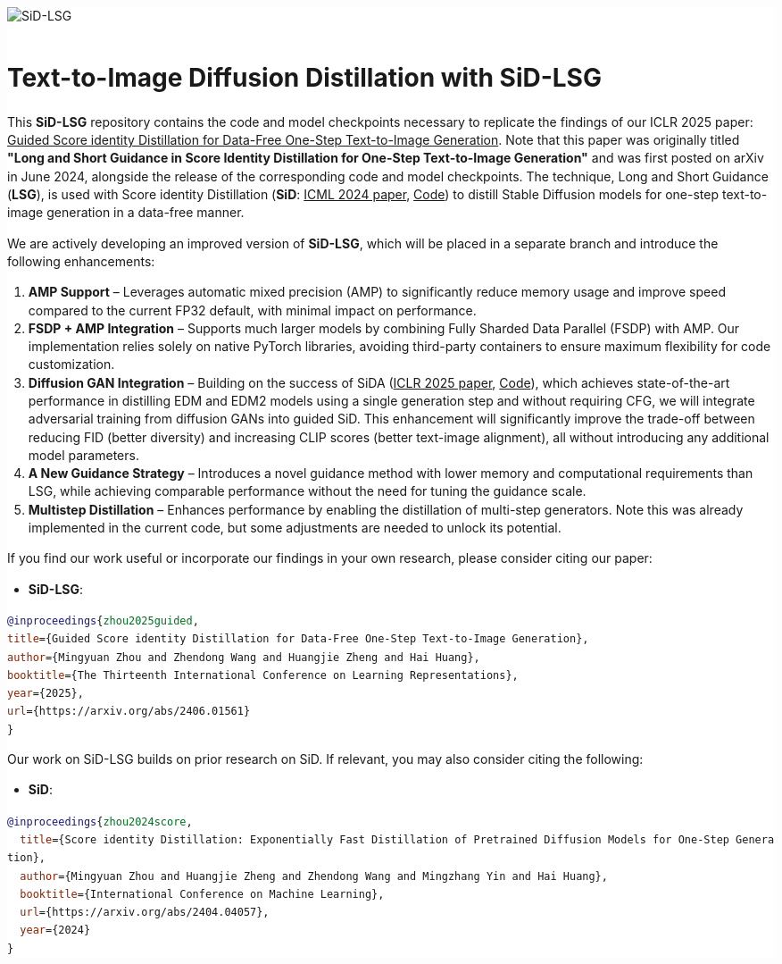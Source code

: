 
![SiD-LSG](SiD-LSG-teaser.png "One-Step Text-to-Image Generation")

# Text-to-Image Diffusion Distillation with SiD-LSG

This **SiD-LSG** repository contains the code and model checkpoints necessary to replicate the findings of our ICLR 2025 paper: [Guided Score identity Distillation for Data-Free One-Step Text-to-Image Generation](https://arxiv.org/abs/2406.01561). Note that this paper was originally titled **"Long and Short Guidance in Score Identity Distillation for One-Step Text-to-Image Generation"** and was first posted on arXiv in June 2024, alongside the release of the corresponding code and model checkpoints. The technique, Long and Short Guidance (**LSG**), is used with Score identity Distillation (**SiD**: [ICML 2024 paper](https://arxiv.org/abs/2404.04057), [Code](https://github.com/mingyuanzhou/SiD)) to distill Stable Diffusion models for one-step text-to-image generation in a data-free manner.

We are actively developing an improved version of **SiD-LSG**, which will be placed in a separate branch and introduce the following enhancements:  

1. **AMP Support** – Leverages automatic mixed precision (AMP) to significantly reduce memory usage and improve speed compared to the current FP32 default, with minimal impact on performance.
2. **FSDP + AMP Integration** – Supports much larger models by combining Fully Sharded Data Parallel (FSDP) with AMP. Our implementation relies solely on native PyTorch libraries, avoiding third-party containers to ensure maximum flexibility for code customization.  
3. **Diffusion GAN Integration** – Building on the success of SiDA ([ICLR 2025 paper](https://arxiv.org/abs/2410.14919), [Code](https://github.com/mingyuanzhou/SiD/tree/sida)), which achieves state-of-the-art performance in distilling EDM and EDM2 models using a single generation step and without requiring CFG, we will integrate adversarial training from diffusion GANs into guided SiD. This enhancement will significantly improve the trade-off between reducing FID (better diversity) and increasing CLIP scores (better text-image alignment), all without introducing any additional model parameters.
4. **A New Guidance Strategy** – Introduces a novel guidance method with lower memory and computational requirements than LSG, while achieving comparable performance without the need for tuning the guidance scale.
5. **Multistep Distillation** – Enhances performance by enabling the distillation of multi-step generators. Note this was already implemented in the current code, but some adjustments are needed to unlock its potential.

If you find our work useful or incorporate our findings in your own research, please consider citing our paper:

 - **SiD-LSG**:
```bibtex
@inproceedings{zhou2025guided,
title={Guided Score identity Distillation for Data-Free One-Step Text-to-Image Generation},
author={Mingyuan Zhou and Zhendong Wang and Huangjie Zheng and Hai Huang},
booktitle={The Thirteenth International Conference on Learning Representations},
year={2025},
url={https://arxiv.org/abs/2406.01561}
}
```

Our work on SiD-LSG builds on prior research on SiD. If relevant, you may also consider citing the following:
- **SiD**:
```bibtex
@inproceedings{zhou2024score,
  title={Score identity Distillation: Exponentially Fast Distillation of Pretrained Diffusion Models for One-Step Generation},
  author={Mingyuan Zhou and Huangjie Zheng and Zhendong Wang and Mingzhang Yin and Hai Huang},
  booktitle={International Conference on Machine Learning},
  url={https://arxiv.org/abs/2404.04057},
  year={2024}
}
```
